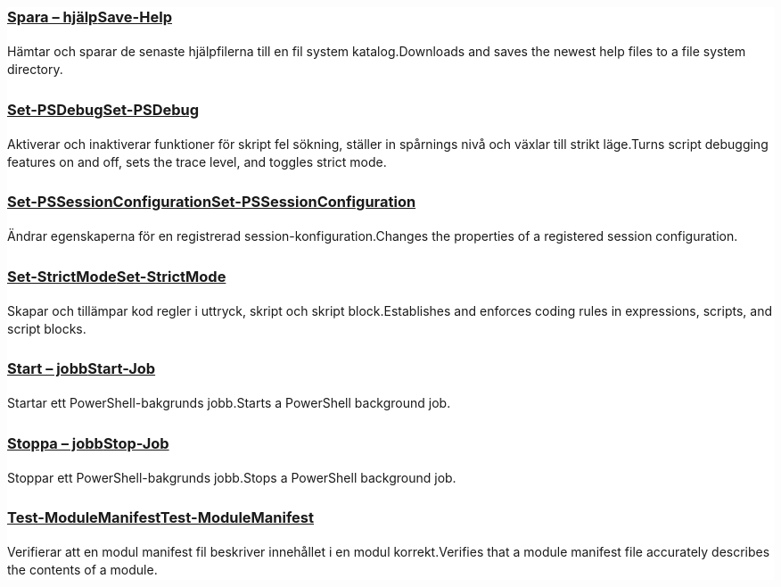 ### [<span data-ttu-id="d02da-204">Spara – hjälp</span><span class="sxs-lookup"><span data-stu-id="d02da-204">Save-Help</span></span>](Save-Help.md)
<span data-ttu-id="d02da-205">Hämtar och sparar de senaste hjälpfilerna till en fil system katalog.</span><span class="sxs-lookup"><span data-stu-id="d02da-205">Downloads and saves the newest help files to a file system directory.</span></span>

### [<span data-ttu-id="d02da-206">Set-PSDebug</span><span class="sxs-lookup"><span data-stu-id="d02da-206">Set-PSDebug</span></span>](Set-PSDebug.md)
<span data-ttu-id="d02da-207">Aktiverar och inaktiverar funktioner för skript fel sökning, ställer in spårnings nivå och växlar till strikt läge.</span><span class="sxs-lookup"><span data-stu-id="d02da-207">Turns script debugging features on and off, sets the trace level, and toggles strict mode.</span></span>

### [<span data-ttu-id="d02da-208">Set-PSSessionConfiguration</span><span class="sxs-lookup"><span data-stu-id="d02da-208">Set-PSSessionConfiguration</span></span>](Set-PSSessionConfiguration.md)
<span data-ttu-id="d02da-209">Ändrar egenskaperna för en registrerad session-konfiguration.</span><span class="sxs-lookup"><span data-stu-id="d02da-209">Changes the properties of a registered session configuration.</span></span>

### [<span data-ttu-id="d02da-210">Set-StrictMode</span><span class="sxs-lookup"><span data-stu-id="d02da-210">Set-StrictMode</span></span>](Set-StrictMode.md)
<span data-ttu-id="d02da-211">Skapar och tillämpar kod regler i uttryck, skript och skript block.</span><span class="sxs-lookup"><span data-stu-id="d02da-211">Establishes and enforces coding rules in expressions, scripts, and script blocks.</span></span>

### [<span data-ttu-id="d02da-212">Start – jobb</span><span class="sxs-lookup"><span data-stu-id="d02da-212">Start-Job</span></span>](Start-Job.md)
<span data-ttu-id="d02da-213">Startar ett PowerShell-bakgrunds jobb.</span><span class="sxs-lookup"><span data-stu-id="d02da-213">Starts a PowerShell background job.</span></span>

### [<span data-ttu-id="d02da-214">Stoppa – jobb</span><span class="sxs-lookup"><span data-stu-id="d02da-214">Stop-Job</span></span>](Stop-Job.md)
<span data-ttu-id="d02da-215">Stoppar ett PowerShell-bakgrunds jobb.</span><span class="sxs-lookup"><span data-stu-id="d02da-215">Stops a PowerShell background job.</span></span>

### [<span data-ttu-id="d02da-216">Test-ModuleManifest</span><span class="sxs-lookup"><span data-stu-id="d02da-216">Test-ModuleManifest</span></span>](Test-ModuleManifest.md)
<span data-ttu-id="d02da-217">Verifierar att en modul manifest fil beskriver innehållet i en modul korrekt.</span><span class="sxs-lookup"><span data-stu-id="d02da-217">Verifies that a module manifest file accurately describes the contents of a module.</span></span>

